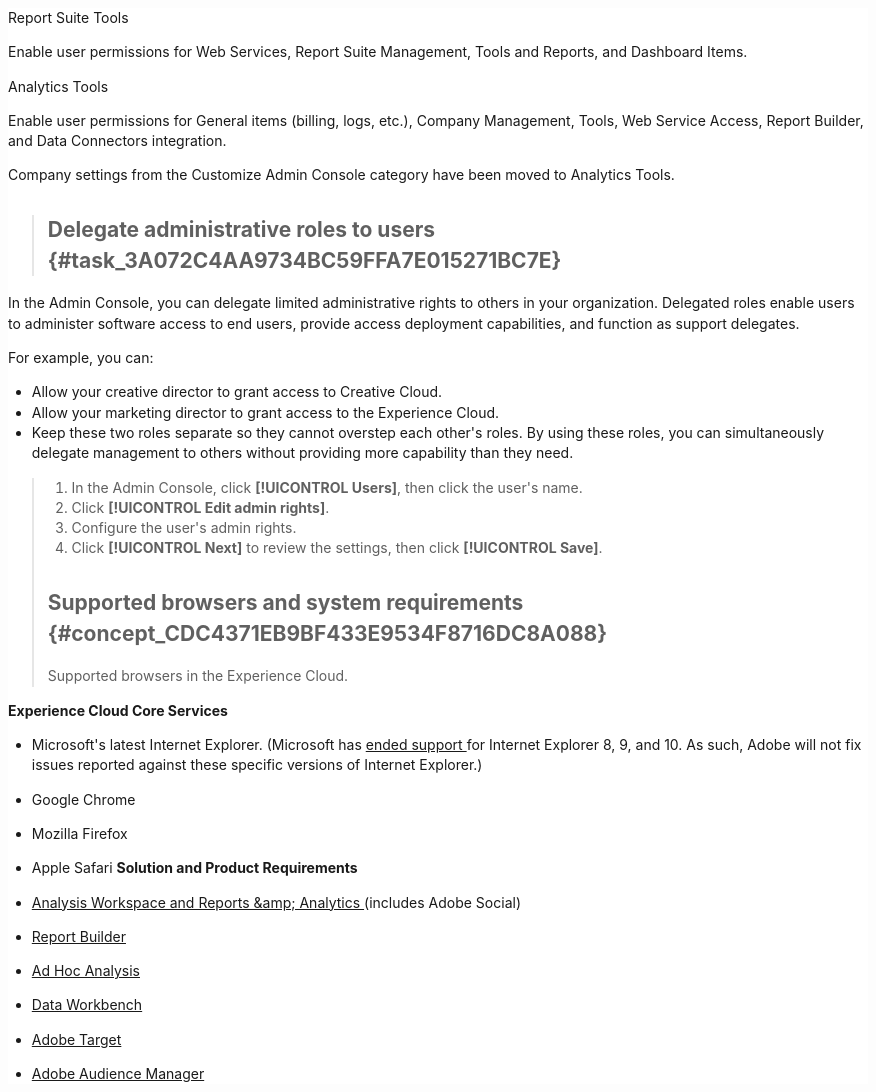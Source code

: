   </tr> 
  <tr> 
   <td colname="col1"> <p>Report Suite Tools </p> </td> 
   <td colname="col2"> <p> Enable user permissions for Web Services, Report Suite Management, Tools and Reports, and Dashboard Items. </p> </td> 
  </tr> 
  <tr> 
   <td colname="col1"> <p>Analytics Tools </p> </td> 
   <td colname="col2"> <p> Enable user permissions for General items (billing, logs, etc.), Company Management, Tools, Web Service Access, Report Builder, and Data Connectors integration. </p> <p> Company settings from the Customize Admin Console category have been moved to Analytics Tools. </p> </td> 
  </tr> 
 </tbody> 
</table>

>
>## Delegate administrative roles to users {#task_3A072C4AA9734BC59FFA7E015271BC7E}


In the Admin Console, you can delegate limited administrative rights to others in your organization. Delegated roles enable users to administer software access to end users, provide access deployment capabilities, and function as support delegates. 

For example, you can: 

* Allow your creative director to grant access to Creative Cloud.
* Allow your marketing director to grant access to the Experience Cloud.
* Keep these two roles separate so they cannot overstep each other's roles.
By using these roles, you can simultaneously delegate management to others without providing more capability than they need. 

>1. In the Admin Console, click **[!UICONTROL  Users]**, then click the user's name.
>1. Click **[!UICONTROL  Edit admin rights]**.
>1. Configure the user's admin rights.
>1. Click **[!UICONTROL  Next]** to review the settings, then click **[!UICONTROL  Save]**.
>## Supported browsers and system requirements {#concept_CDC4371EB9BF433E9534F8716DC8A088}
>Supported browsers in the Experience Cloud.

**Experience Cloud Core Services** 

* Microsoft's latest Internet Explorer. (Microsoft has [ ended support ](https://www.microsoft.com/en-us/WindowsForBusiness/End-of-IE-support) for Internet Explorer 8, 9, and 10. As such, Adobe will not fix issues reported against these specific versions of Internet Explorer.)
* Google Chrome
* Mozilla Firefox
* Apple Safari
**Solution and Product Requirements** 

* [ Analysis Workspace and Reports &amp;amp; Analytics ](https://marketing.adobe.com/resources/help/en_US/sc/user/?f=requirements) (includes Adobe Social)
* [ Report Builder ](https://marketing.adobe.com/resources/help/en_US/arb/?f=system_requirements)
* [ Ad Hoc Analysis ](http://marketing.adobe.com/resources/help/en_US/dsc/index.html?f=c_sys_reqs)
* [ Data Workbench ](https://marketing.adobe.com/resources/help/en_US/insight/install/?f=c_Data_Workbench_Client_install)
* [ Adobe Target ](https://marketing.adobe.com/resources/help/en_US/target/ov/?f=r_supported_browsers)
* [ Adobe Audience Manager ](https://marketing.adobe.com/resources/help/en_US/aam/?f=c_supported_browsers)
